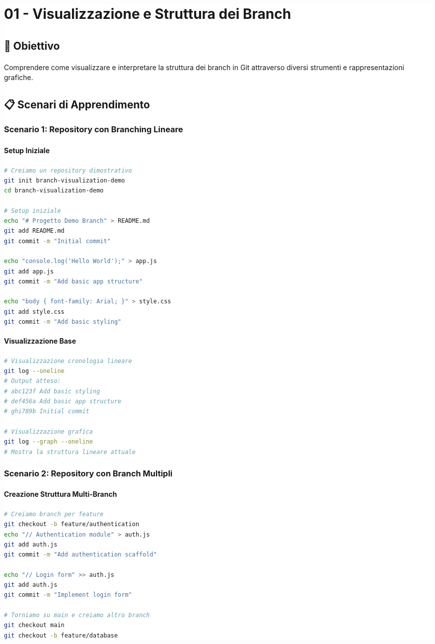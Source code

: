 # 01 - Visualizzazione e Struttura dei Branch

## 🎯 Obiettivo
Comprendere come visualizzare e interpretare la struttura dei branch in Git attraverso diversi strumenti e rappresentazioni grafiche.

## 📋 Scenari di Apprendimento

### Scenario 1: Repository con Branching Lineare

#### Setup Iniziale
```bash
# Creiamo un repository dimostrativo
git init branch-visualization-demo
cd branch-visualization-demo

# Setup iniziale
echo "# Progetto Demo Branch" > README.md
git add README.md
git commit -m "Initial commit"

echo "console.log('Hello World');" > app.js
git add app.js
git commit -m "Add basic app structure"

echo "body { font-family: Arial; }" > style.css
git add style.css
git commit -m "Add basic styling"
```

#### Visualizzazione Base
```bash
# Visualizzazione cronologia lineare
git log --oneline
# Output atteso:
# abc123f Add basic styling
# def456a Add basic app structure  
# ghi789b Initial commit

# Visualizzazione grafica
git log --graph --oneline
# Mostra la struttura lineare attuale
```

### Scenario 2: Repository con Branch Multipli

#### Creazione Struttura Multi-Branch
```bash
# Creiamo branch per feature
git checkout -b feature/authentication
echo "// Authentication module" > auth.js
git add auth.js
git commit -m "Add authentication scaffold"

echo "// Login form" >> auth.js
git add auth.js
git commit -m "Implement login form"

# Torniamo su main e creiamo altro branch
git checkout main
git checkout -b feature/database
```